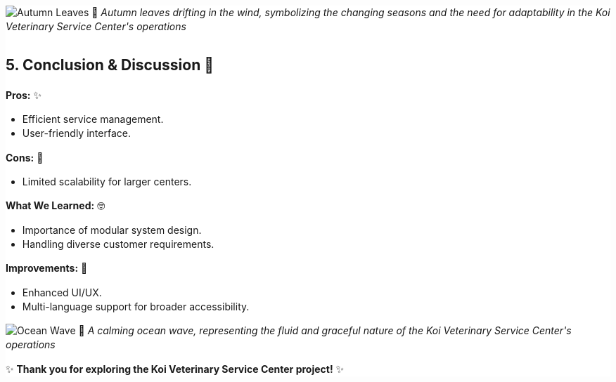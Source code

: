 ![Autumn Leaves](autumn_leaves.png) 🍁
*Autumn leaves drifting in the wind, symbolizing the changing seasons and the need for adaptability in the Koi Veterinary Service Center's operations*

## 5. Conclusion & Discussion 💭
**Pros:** ✨
- Efficient service management.
- User-friendly interface.

**Cons:** 🛑
- Limited scalability for larger centers.

**What We Learned:** 🤓
- Importance of modular system design.
- Handling diverse customer requirements.

**Improvements:** 🚀
- Enhanced UI/UX.
- Multi-language support for broader accessibility.

![Ocean Wave](ocean_wave.png) 🌊
*A calming ocean wave, representing the fluid and graceful nature of the Koi Veterinary Service Center's operations*

✨ **Thank you for exploring the Koi Veterinary Service Center project!** ✨
